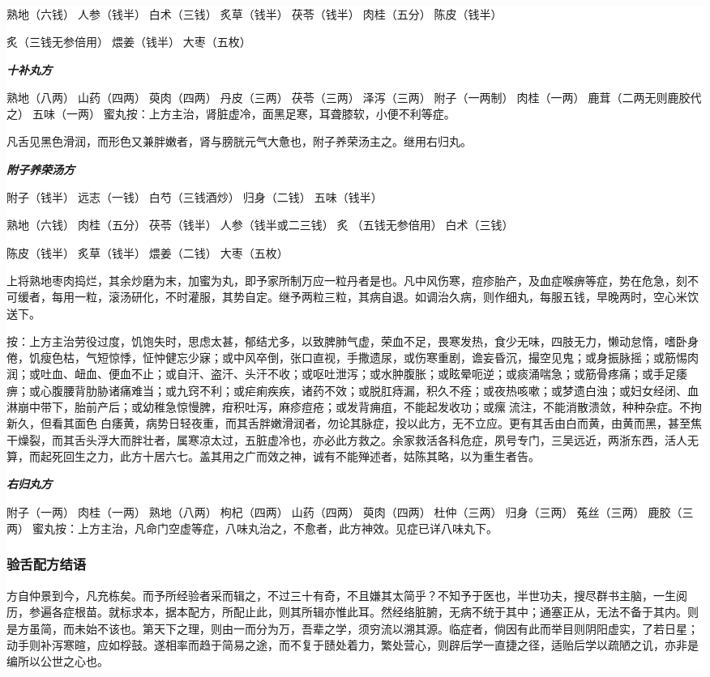 熟地（六钱） 人参（钱半） 白术（三钱） 炙草（钱半） 茯苓（钱半） 肉桂（五分） 陈皮（钱半）  

炙（三钱无参倍用） 煨姜（钱半） 大枣（五枚）  

***十补丸方***  

熟地（八两） 山药（四两） 萸肉（四两） 丹皮（三两） 茯苓（三两） 泽泻（三两） 附子（一两制） 肉桂（一两） 鹿茸（二两无则鹿胶代之） 五味（一两） 蜜丸按：上方主治，肾脏虚冷，面黑足寒，耳聋膝软，小便不利等症。  

凡舌见黑色滑润，而形色又兼胖嫩者，肾与膀胱元气大惫也，附子养荣汤主之。继用右归丸。  

***附子养荣汤方***  

附子（钱半） 远志（一钱） 白芍（三钱酒炒） 归身（二钱） 五味（钱半）  

熟地（六钱） 肉桂（五分） 茯苓（钱半） 人参（钱半或二三钱） 炙 （五钱无参倍用） 白术（三钱）  

陈皮（钱半） 炙草（钱半） 煨姜（二钱） 大枣（五枚）  

上将熟地枣肉捣烂，其余炒磨为末，加蜜为丸，即予家所制万应一粒丹者是也。凡中风伤寒，痘疹胎产，及血症喉痹等症，势在危急，刻不可缓者，每用一粒，滚汤研化，不时灌服，其势自定。继予两粒三粒，其病自退。如调治久病，则作细丸，每服五钱，早晚两时，空心米饮送下。  

按：上方主治劳役过度，饥饱失时，思虑太甚，郁结尤多，以致脾肺气虚，荣血不足，畏寒发热，食少无味，四肢无力，懒动怠惰，嗜卧身倦，饥瘦色枯，气短惊悸，怔忡健忘少寐；或中风卒倒，张口直视，手撒遗尿，或伤寒重剧，谵妄昏沉，撮空见鬼；或身振脉摇；或筋惕肉润；或吐血、衄血、便血不止；或自汗、盗汗、头汗不收；或呕吐泄泻；或水肿腹胀；或眩晕呃逆；或痰涌喘急；或筋骨疼痛；或手足痿痹；或心腹腰背肋胁诸痛难当；或九窍不利；或疟痢疾疾，诸药不效；或脱肛痔漏，积久不痊；或夜热咳嗽；或梦遗白浊；或妇女经闭、血淋崩中带下，胎前产后；或幼稚急惊慢脾，疳积吐泻，麻疹痘疮；或发背痈疽，不能起发收功；或瘰 流注，不能消散溃敛，种种杂症。不拘新久，但看其面色 白痿黄，病势日轻夜重，而其舌胖嫩滑润者，勿论其脉症，投以此方，无不立应。更有其舌由白而黄，由黄而黑，甚至焦干燥裂，而其舌头浮大而胖壮者，属寒凉太过，五脏虚冷也，亦必此方救之。余家救活各科危症，夙号专门，三吴远近，两浙东西，活人无算，而起死回生之力，此方十居六七。盖其用之广而效之神，诚有不能殚述者，姑陈其略，以为重生者告。  

***右归丸方***  

附子（一两） 肉桂（一两） 熟地（八两） 枸杞（四两） 山药（四两） 萸肉（四两） 杜仲（三两） 归身（三两） 菟丝（三两） 鹿胶（三两） 蜜丸按：上方主治，凡命门空虚等症，八味丸治之，不愈者，此方神效。见症已详八味丸下。  

### 验舌配方结语  

方自仲景到今，凡充栋矣。而予所经验者采而辑之，不过三十有奇，不且嫌其太简乎？不知予于医也，半世功夫，搜尽群书主脑，一生阅历，参遍各症根苗。就标求本，据本配方，所配止此，则其所辑亦惟此耳。然经络脏腑，无病不统于其中；通塞正从，无法不备于其内。则是方虽简，而未始不该也。第天下之理，则由一而分为万，吾辈之学，须穷流以溯其源。临症者，倘因有此而举目则阴阳虚实，了若日星；动手则补泻寒暄，应如桴鼓。遂相率而趋于简易之途，而不复于赜处着力，繁处营心，则辟后学一直捷之径，适贻后学以疏陋之讥，亦非是编所以公世之心也。  
